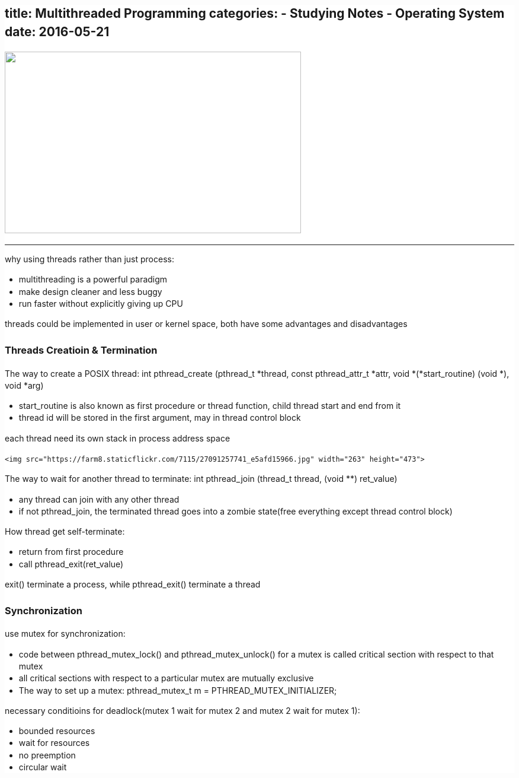 title: Multithreaded Programming
categories: 
    - Studying Notes
    - Operating System
date: 2016-05-21
---
<img src="https://farm8.staticflickr.com/7236/27058898412_5ae7d856a7.jpg" width="500" height="306">

----

why using threads rather than just process:
* multithreading is a powerful paradigm
* make design cleaner and less buggy
* run faster without explicitly giving up CPU

threads could be implemented in user or kernel space, both have some advantages and disadvantages

### Threads Creatioin & Termination

The way to create a POSIX thread: int pthread_create (pthread_t \*thread, const pthread_attr_t \*attr, void \*(\*start_routine) (void \*), void \*arg)
* start_routine is also known as first procedure or thread function, child thread start and end from it
* thread id will be stored in the first argument, may in thread control block

each thread need its own stack in process address space

	<img src="https://farm8.staticflickr.com/7115/27091257741_e5afd15966.jpg" width="263" height="473">

The way to wait for another thread to terminate: int pthread_join (thread_t thread, (void \*\*) ret_value)
* any thread can join with any other thread
* if not pthread_join, the terminated thread goes into a zombie state(free everything except thread control block)

How thread get self-terminate:
* return from first procedure
* call pthread_exit(ret_value)

exit() terminate a process, while pthread_exit() terminate a thread

### Synchronization

use mutex for synchronization:
* code between pthread_mutex_lock() and pthread_mutex_unlock() for a mutex is called critical section with respect to that mutex
* all critical sections with respect to a particular mutex are mutually exclusive
* The way to set up a mutex: pthread_mutex_t m = PTHREAD_MUTEX_INITIALIZER;

necessary conditioins for deadlock(mutex 1 wait for mutex 2 and mutex 2 wait for mutex 1):
* bounded resources
* wait for resources
* no preemption
* circular wait
